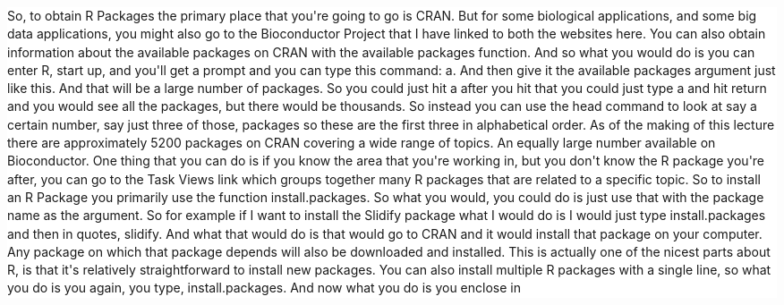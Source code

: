 So, to obtain R Packages the primary place
that you're going to go is CRAN.
But for some biological applications, and
some big data applications, you might also
go to the Bioconductor Project that I have
linked to both the websites here.
You can also obtain information about the
available
packages on CRAN with the available
packages function.
And so what you would do is you can enter
R, start
up, and you'll get a prompt and you can
type this command: a.
And then give it the available packages
argument just like this.
And that will be a large number of
packages.
So you could just hit a after you hit that
you could just type a
and hit return and you would see all the
packages, but there would be thousands.
So instead you can use the head command to
look at say a certain number,
say just three of those, packages so these
are the first three in alphabetical order.
As of the making of this lecture there are
approximately
5200 packages on CRAN covering a wide
range of topics.
An equally large number available on
Bioconductor.
One thing that you can do is if you know
the
area that you're working in, but you don't
know the R package
you're after, you can go to the Task Views
link which
groups together many R packages that are
related to a specific topic.
So to install an R Package you primarily
use the function install.packages.
So what you would, you could do is just
use that with the package name as the
argument.
So for example if I want to install the
Slidify package what I
would do is I would just
type install.packages and then in quotes,
slidify.
And what that would do is that would go to
CRAN and it would install that package on
your computer.
Any package on which that package depends
will also be downloaded and installed.
This is actually one of the nicest parts
about
R, is that it's relatively straightforward
to install new packages.
You can also install multiple R packages
with a single
line, so what you do is you again, you
type, install.packages.
And now what you do is you enclose in